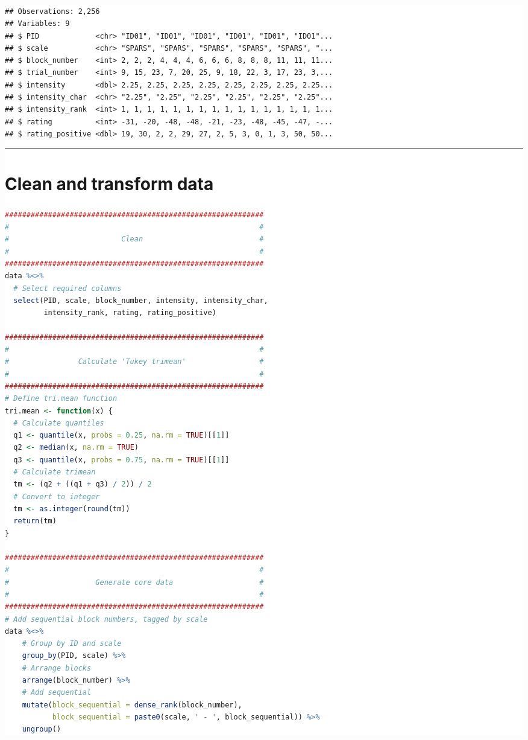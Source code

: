 ```
## Observations: 2,256
## Variables: 9
## $ PID             <chr> "ID01", "ID01", "ID01", "ID01", "ID01", "ID01"...
## $ scale           <chr> "SPARS", "SPARS", "SPARS", "SPARS", "SPARS", "...
## $ block_number    <int> 2, 2, 2, 4, 4, 4, 6, 6, 6, 8, 8, 8, 11, 11, 11...
## $ trial_number    <int> 9, 15, 23, 7, 20, 25, 9, 18, 22, 3, 17, 23, 3,...
## $ intensity       <dbl> 2.25, 2.25, 2.25, 2.25, 2.25, 2.25, 2.25, 2.25...
## $ intensity_char  <chr> "2.25", "2.25", "2.25", "2.25", "2.25", "2.25"...
## $ intensity_rank  <int> 1, 1, 1, 1, 1, 1, 1, 1, 1, 1, 1, 1, 1, 1, 1, 1...
## $ rating          <int> -31, -20, -48, -48, -21, -23, -48, -45, -47, -...
## $ rating_positive <dbl> 19, 30, 2, 2, 29, 27, 2, 5, 3, 0, 1, 3, 50, 50...
```

----

# Clean and transform data


```r
############################################################
#                                                          #
#                          Clean                           #
#                                                          #
############################################################
data %<>%
  # Select required columns
  select(PID, scale, block_number, intensity, intensity_char, 
         intensity_rank, rating, rating_positive) 

############################################################
#                                                          #
#                Calculate 'Tukey trimean'                 #
#                                                          #
############################################################
# Define tri.mean function
tri.mean <- function(x) {
  # Calculate quantiles
  q1 <- quantile(x, probs = 0.25, na.rm = TRUE)[[1]]
  q2 <- median(x, na.rm = TRUE)
  q3 <- quantile(x, probs = 0.75, na.rm = TRUE)[[1]]
  # Calculate trimean
  tm <- (q2 + ((q1 + q3) / 2)) / 2
  # Convert to integer
  tm <- as.integer(round(tm))
  return(tm)
}

############################################################
#                                                          #
#                    Generate core data                    #
#                                                          #
############################################################
# Add sequential block numbers, tagged by scale
data %<>%
    # Group by ID and scale
    group_by(PID, scale) %>% 
    # Arrange blocks
    arrange(block_number) %>%
    # Add sequential 
    mutate(block_sequential = dense_rank(block_number),
           block_sequential = paste0(scale, ' - ', block_sequential)) %>%
    ungroup()

```